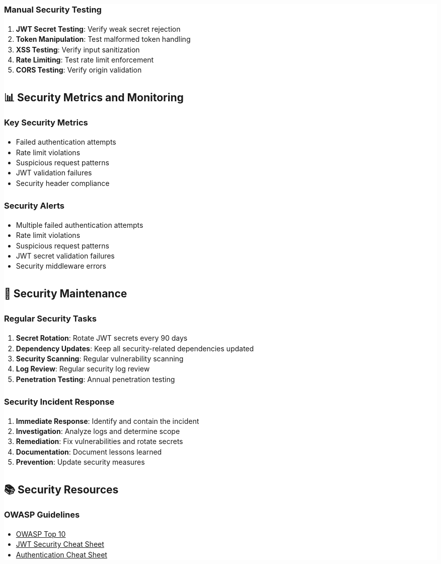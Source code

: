 ### **Manual Security Testing**
1. **JWT Secret Testing**: Verify weak secret rejection
2. **Token Manipulation**: Test malformed token handling
3. **XSS Testing**: Verify input sanitization
4. **Rate Limiting**: Test rate limit enforcement
5. **CORS Testing**: Verify origin validation

## 📊 **Security Metrics and Monitoring**

### **Key Security Metrics**
- Failed authentication attempts
- Rate limit violations
- Suspicious request patterns
- JWT validation failures
- Security header compliance

### **Security Alerts**
- Multiple failed authentication attempts
- Rate limit violations
- Suspicious request patterns
- JWT secret validation failures
- Security middleware errors

## 🔄 **Security Maintenance**

### **Regular Security Tasks**
1. **Secret Rotation**: Rotate JWT secrets every 90 days
2. **Dependency Updates**: Keep all security-related dependencies updated
3. **Security Scanning**: Regular vulnerability scanning
4. **Log Review**: Regular security log review
5. **Penetration Testing**: Annual penetration testing

### **Security Incident Response**
1. **Immediate Response**: Identify and contain the incident
2. **Investigation**: Analyze logs and determine scope
3. **Remediation**: Fix vulnerabilities and rotate secrets
4. **Documentation**: Document lessons learned
5. **Prevention**: Update security measures

## 📚 **Security Resources**

### **OWASP Guidelines**
- [OWASP Top 10](https://owasp.org/www-project-top-ten/)
- [JWT Security Cheat Sheet](https://cheatsheetseries.owasp.org/cheatsheets/JSON_Web_Token_for_Java_Cheat_Sheet.html)
- [Authentication Cheat Sheet](https://cheatsheetseries.owasp.org/cheatsheets/Authentication_Cheat_Sheet.html)

